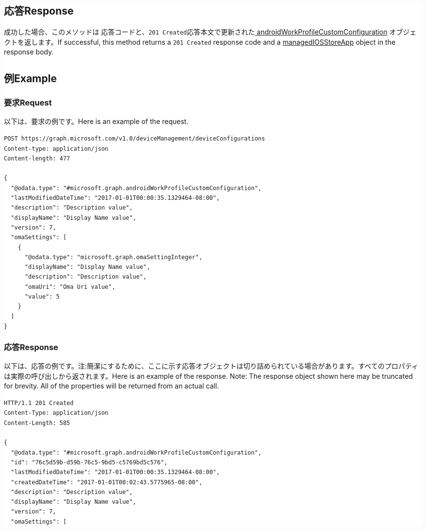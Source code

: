 ## <a name="response"></a><span data-ttu-id="ecf07-157">応答</span><span class="sxs-lookup"><span data-stu-id="ecf07-157">Response</span></span>
<span data-ttu-id="ecf07-158">成功した場合、このメソッドは  応答コードと、`201 Created`応答本文で更新された[ androidWorkProfileCustomConfiguration](../resources/intune_deviceconfig_androidworkprofilecustomconfiguration.md) オブジェクトを返します。</span><span class="sxs-lookup"><span data-stu-id="ecf07-158">If successful, this method returns a `201 Created` response code and a [managedIOSStoreApp](../resources/intune_deviceconfig_androidworkprofilecustomconfiguration.md) object in the response body.</span></span>

## <a name="example"></a><span data-ttu-id="ecf07-159">例</span><span class="sxs-lookup"><span data-stu-id="ecf07-159">Example</span></span>
### <a name="request"></a><span data-ttu-id="ecf07-160">要求</span><span class="sxs-lookup"><span data-stu-id="ecf07-160">Request</span></span>
<span data-ttu-id="ecf07-161">以下は、要求の例です。</span><span class="sxs-lookup"><span data-stu-id="ecf07-161">Here is an example of the request.</span></span>
``` http
POST https://graph.microsoft.com/v1.0/deviceManagement/deviceConfigurations
Content-type: application/json
Content-length: 477

{
  "@odata.type": "#microsoft.graph.androidWorkProfileCustomConfiguration",
  "lastModifiedDateTime": "2017-01-01T00:00:35.1329464-08:00",
  "description": "Description value",
  "displayName": "Display Name value",
  "version": 7,
  "omaSettings": [
    {
      "@odata.type": "microsoft.graph.omaSettingInteger",
      "displayName": "Display Name value",
      "description": "Description value",
      "omaUri": "Oma Uri value",
      "value": 5
    }
  ]
}
```

### <a name="response"></a><span data-ttu-id="ecf07-162">応答</span><span class="sxs-lookup"><span data-stu-id="ecf07-162">Response</span></span>
<span data-ttu-id="ecf07-p109">以下は、応答の例です。注:簡潔にするために、ここに示す応答オブジェクトは切り詰められている場合があります。すべてのプロパティは実際の呼び出しから返されます。</span><span class="sxs-lookup"><span data-stu-id="ecf07-p109">Here is an example of the response. Note: The response object shown here may be truncated for brevity. All of the properties will be returned from an actual call.</span></span>
``` http
HTTP/1.1 201 Created
Content-Type: application/json
Content-Length: 585

{
  "@odata.type": "#microsoft.graph.androidWorkProfileCustomConfiguration",
  "id": "76c5d59b-d59b-76c5-9bd5-c5769bd5c576",
  "lastModifiedDateTime": "2017-01-01T00:00:35.1329464-08:00",
  "createdDateTime": "2017-01-01T00:02:43.5775965-08:00",
  "description": "Description value",
  "displayName": "Display Name value",
  "version": 7,
  "omaSettings": [
```